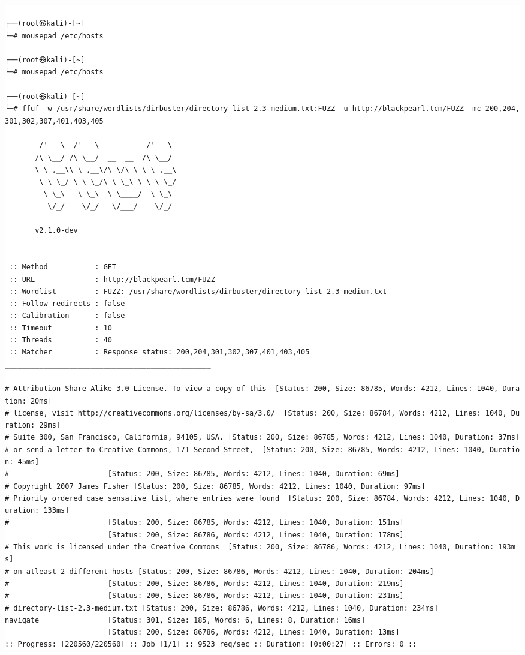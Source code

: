 ```
                                                                                                                                                            
┌──(root㉿kali)-[~]
└─# mousepad /etc/hosts      
                                                                                                                                                            
┌──(root㉿kali)-[~]
└─# mousepad /etc/hosts
                                                                                                                                                            
┌──(root㉿kali)-[~]
└─# ffuf -w /usr/share/wordlists/dirbuster/directory-list-2.3-medium.txt:FUZZ -u http://blackpearl.tcm/FUZZ -mc 200,204,301,302,307,401,403,405

        /'___\  /'___\           /'___\       
       /\ \__/ /\ \__/  __  __  /\ \__/       
       \ \ ,__\\ \ ,__\/\ \/\ \ \ \ ,__\      
        \ \ \_/ \ \ \_/\ \ \_\ \ \ \ \_/      
         \ \_\   \ \_\  \ \____/  \ \_\       
          \/_/    \/_/   \/___/    \/_/       

       v2.1.0-dev
________________________________________________

 :: Method           : GET
 :: URL              : http://blackpearl.tcm/FUZZ
 :: Wordlist         : FUZZ: /usr/share/wordlists/dirbuster/directory-list-2.3-medium.txt
 :: Follow redirects : false
 :: Calibration      : false
 :: Timeout          : 10
 :: Threads          : 40
 :: Matcher          : Response status: 200,204,301,302,307,401,403,405
________________________________________________

# Attribution-Share Alike 3.0 License. To view a copy of this  [Status: 200, Size: 86785, Words: 4212, Lines: 1040, Duration: 20ms]
# license, visit http://creativecommons.org/licenses/by-sa/3.0/  [Status: 200, Size: 86784, Words: 4212, Lines: 1040, Duration: 29ms]
# Suite 300, San Francisco, California, 94105, USA. [Status: 200, Size: 86785, Words: 4212, Lines: 1040, Duration: 37ms]
# or send a letter to Creative Commons, 171 Second Street,  [Status: 200, Size: 86785, Words: 4212, Lines: 1040, Duration: 45ms]
#                       [Status: 200, Size: 86785, Words: 4212, Lines: 1040, Duration: 69ms]
# Copyright 2007 James Fisher [Status: 200, Size: 86785, Words: 4212, Lines: 1040, Duration: 97ms]
# Priority ordered case sensative list, where entries were found  [Status: 200, Size: 86784, Words: 4212, Lines: 1040, Duration: 133ms]
#                       [Status: 200, Size: 86785, Words: 4212, Lines: 1040, Duration: 151ms]
                        [Status: 200, Size: 86786, Words: 4212, Lines: 1040, Duration: 178ms]
# This work is licensed under the Creative Commons  [Status: 200, Size: 86786, Words: 4212, Lines: 1040, Duration: 193ms]
# on atleast 2 different hosts [Status: 200, Size: 86786, Words: 4212, Lines: 1040, Duration: 204ms]
#                       [Status: 200, Size: 86786, Words: 4212, Lines: 1040, Duration: 219ms]
#                       [Status: 200, Size: 86786, Words: 4212, Lines: 1040, Duration: 231ms]
# directory-list-2.3-medium.txt [Status: 200, Size: 86786, Words: 4212, Lines: 1040, Duration: 234ms]
navigate                [Status: 301, Size: 185, Words: 6, Lines: 8, Duration: 16ms]
                        [Status: 200, Size: 86786, Words: 4212, Lines: 1040, Duration: 13ms]
:: Progress: [220560/220560] :: Job [1/1] :: 9523 req/sec :: Duration: [0:00:27] :: Errors: 0 ::

```
